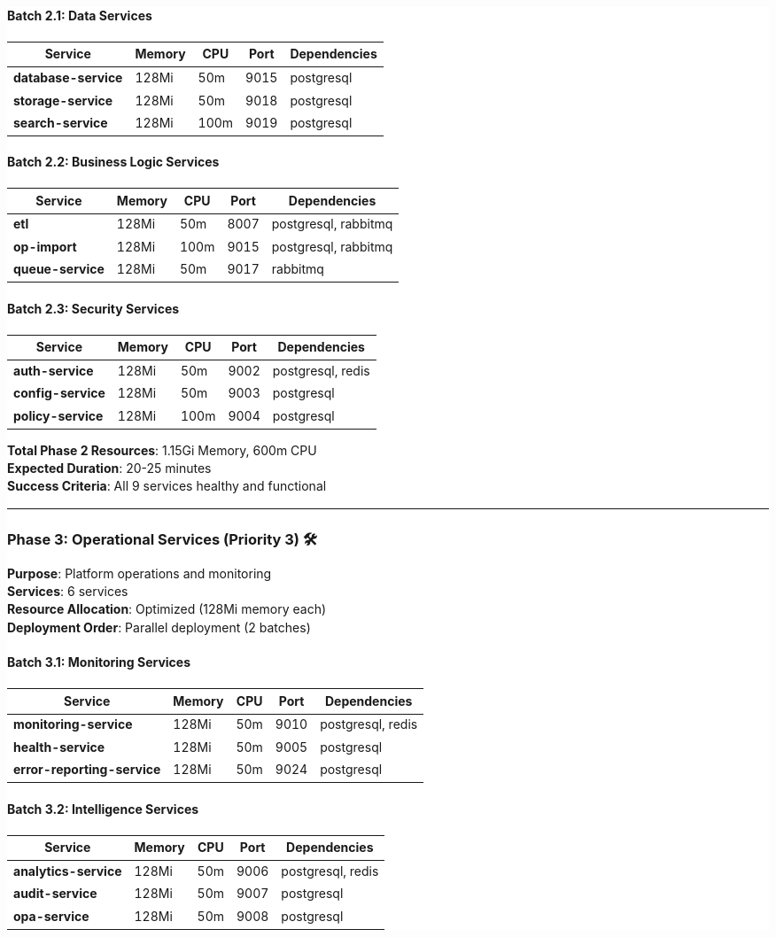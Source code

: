 #### **Batch 2.1: Data Services**
| Service | Memory | CPU | Port | Dependencies |
|---------|--------|-----|------|--------------|
| **database-service** | 128Mi | 50m | 9015 | postgresql |
| **storage-service** | 128Mi | 50m | 9018 | postgresql |
| **search-service** | 128Mi | 100m | 9019 | postgresql |

#### **Batch 2.2: Business Logic Services**
| Service | Memory | CPU | Port | Dependencies |
|---------|--------|-----|------|--------------|
| **etl** | 128Mi | 50m | 8007 | postgresql, rabbitmq |
| **op-import** | 128Mi | 100m | 9015 | postgresql, rabbitmq |
| **queue-service** | 128Mi | 50m | 9017 | rabbitmq |

#### **Batch 2.3: Security Services**
| Service | Memory | CPU | Port | Dependencies |
|---------|--------|-----|------|--------------|
| **auth-service** | 128Mi | 50m | 9002 | postgresql, redis |
| **config-service** | 128Mi | 50m | 9003 | postgresql |
| **policy-service** | 128Mi | 100m | 9004 | postgresql |

**Total Phase 2 Resources**: 1.15Gi Memory, 600m CPU  
**Expected Duration**: 20-25 minutes  
**Success Criteria**: All 9 services healthy and functional

---

### **Phase 3: Operational Services (Priority 3)** 🛠️
**Purpose**: Platform operations and monitoring  
**Services**: 6 services  
**Resource Allocation**: Optimized (128Mi memory each)  
**Deployment Order**: Parallel deployment (2 batches)

#### **Batch 3.1: Monitoring Services**
| Service | Memory | CPU | Port | Dependencies |
|---------|--------|-----|------|--------------|
| **monitoring-service** | 128Mi | 50m | 9010 | postgresql, redis |
| **health-service** | 128Mi | 50m | 9005 | postgresql |
| **error-reporting-service** | 128Mi | 50m | 9024 | postgresql |

#### **Batch 3.2: Intelligence Services**
| Service | Memory | CPU | Port | Dependencies |
|---------|--------|-----|------|--------------|
| **analytics-service** | 128Mi | 50m | 9006 | postgresql, redis |
| **audit-service** | 128Mi | 50m | 9007 | postgresql |
| **opa-service** | 128Mi | 50m | 9008 | postgresql |
